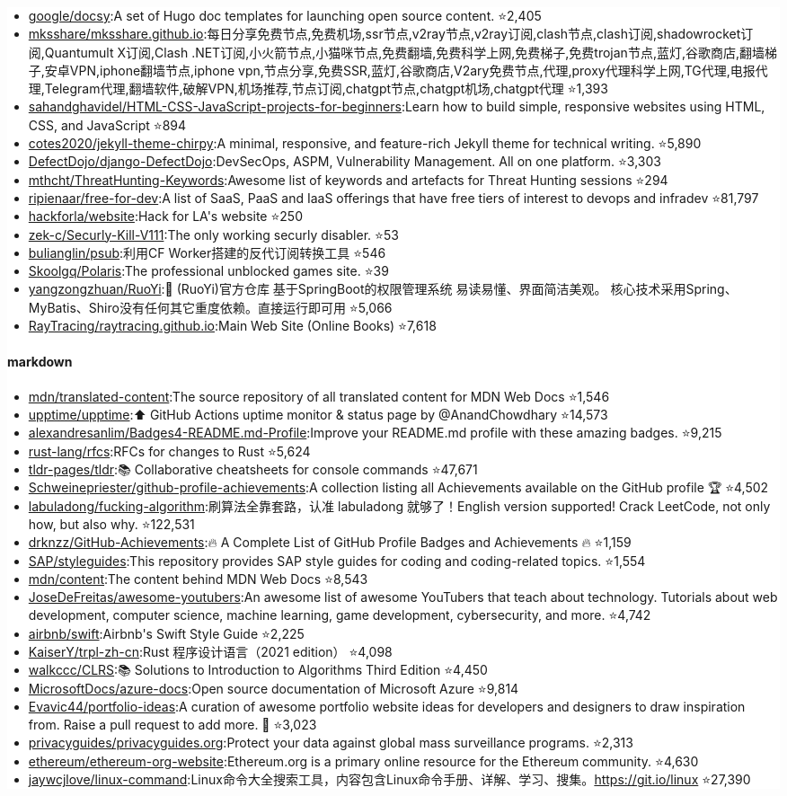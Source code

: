 * [google/docsy](https://github.com/google/docsy):A set of Hugo doc templates for launching open source content. ⭐2,405
* [mksshare/mksshare.github.io](https://github.com/mksshare/mksshare.github.io):每日分享免费节点,免费机场,ssr节点,v2ray节点,v2ray订阅,clash节点,clash订阅,shadowrocket订阅,Quantumult X订阅,Clash .NET订阅,小火箭节点,小猫咪节点,免费翻墙,免费科学上网,免费梯子,免费trojan节点,蓝灯,谷歌商店,翻墙梯子,安卓VPN,iphone翻墙节点,iphone vpn,节点分享,免费SSR,蓝灯,谷歌商店,V2ary免费节点,代理,proxy代理科学上网,TG代理,电报代理,Telegram代理,翻墙软件,破解VPN,机场推荐,节点订阅,chatgpt节点,chatgpt机场,chatgpt代理 ⭐1,393
* [sahandghavidel/HTML-CSS-JavaScript-projects-for-beginners](https://github.com/sahandghavidel/HTML-CSS-JavaScript-projects-for-beginners):Learn how to build simple, responsive websites using HTML, CSS, and JavaScript ⭐894
* [cotes2020/jekyll-theme-chirpy](https://github.com/cotes2020/jekyll-theme-chirpy):A minimal, responsive, and feature-rich Jekyll theme for technical writing. ⭐5,890
* [DefectDojo/django-DefectDojo](https://github.com/DefectDojo/django-DefectDojo):DevSecOps, ASPM, Vulnerability Management. All on one platform. ⭐3,303
* [mthcht/ThreatHunting-Keywords](https://github.com/mthcht/ThreatHunting-Keywords):Awesome list of keywords and artefacts for Threat Hunting sessions ⭐294
* [ripienaar/free-for-dev](https://github.com/ripienaar/free-for-dev):A list of SaaS, PaaS and IaaS offerings that have free tiers of interest to devops and infradev ⭐81,797
* [hackforla/website](https://github.com/hackforla/website):Hack for LA's website ⭐250
* [zek-c/Securly-Kill-V111](https://github.com/zek-c/Securly-Kill-V111):The only working securly disabler. ⭐53
* [bulianglin/psub](https://github.com/bulianglin/psub):利用CF Worker搭建的反代订阅转换工具 ⭐546
* [Skoolgq/Polaris](https://github.com/Skoolgq/Polaris):The professional unblocked games site. ⭐39
* [yangzongzhuan/RuoYi](https://github.com/yangzongzhuan/RuoYi):🎉 (RuoYi)官方仓库 基于SpringBoot的权限管理系统 易读易懂、界面简洁美观。 核心技术采用Spring、MyBatis、Shiro没有任何其它重度依赖。直接运行即可用 ⭐5,066
* [RayTracing/raytracing.github.io](https://github.com/RayTracing/raytracing.github.io):Main Web Site (Online Books) ⭐7,618

#### markdown
* [mdn/translated-content](https://github.com/mdn/translated-content):The source repository of all translated content for MDN Web Docs ⭐1,546
* [upptime/upptime](https://github.com/upptime/upptime):⬆️ GitHub Actions uptime monitor & status page by @AnandChowdhary ⭐14,573
* [alexandresanlim/Badges4-README.md-Profile](https://github.com/alexandresanlim/Badges4-README.md-Profile):Improve your README.md profile with these amazing badges. ⭐9,215
* [rust-lang/rfcs](https://github.com/rust-lang/rfcs):RFCs for changes to Rust ⭐5,624
* [tldr-pages/tldr](https://github.com/tldr-pages/tldr):📚 Collaborative cheatsheets for console commands ⭐47,671
* [Schweinepriester/github-profile-achievements](https://github.com/Schweinepriester/github-profile-achievements):A collection listing all Achievements available on the GitHub profile 🏆 ⭐4,502
* [labuladong/fucking-algorithm](https://github.com/labuladong/fucking-algorithm):刷算法全靠套路，认准 labuladong 就够了！English version supported! Crack LeetCode, not only how, but also why. ⭐122,531
* [drknzz/GitHub-Achievements](https://github.com/drknzz/GitHub-Achievements):🔥 A Complete List of GitHub Profile Badges and Achievements 🔥 ⭐1,159
* [SAP/styleguides](https://github.com/SAP/styleguides):This repository provides SAP style guides for coding and coding-related topics. ⭐1,554
* [mdn/content](https://github.com/mdn/content):The content behind MDN Web Docs ⭐8,543
* [JoseDeFreitas/awesome-youtubers](https://github.com/JoseDeFreitas/awesome-youtubers):An awesome list of awesome YouTubers that teach about technology. Tutorials about web development, computer science, machine learning, game development, cybersecurity, and more. ⭐4,742
* [airbnb/swift](https://github.com/airbnb/swift):Airbnb's Swift Style Guide ⭐2,225
* [KaiserY/trpl-zh-cn](https://github.com/KaiserY/trpl-zh-cn):Rust 程序设计语言（2021 edition） ⭐4,098
* [walkccc/CLRS](https://github.com/walkccc/CLRS):📚 Solutions to Introduction to Algorithms Third Edition ⭐4,450
* [MicrosoftDocs/azure-docs](https://github.com/MicrosoftDocs/azure-docs):Open source documentation of Microsoft Azure ⭐9,814
* [Evavic44/portfolio-ideas](https://github.com/Evavic44/portfolio-ideas):A curation of awesome portfolio website ideas for developers and designers to draw inspiration from. Raise a pull request to add more. 💜 ⭐3,023
* [privacyguides/privacyguides.org](https://github.com/privacyguides/privacyguides.org):Protect your data against global mass surveillance programs. ⭐2,313
* [ethereum/ethereum-org-website](https://github.com/ethereum/ethereum-org-website):Ethereum.org is a primary online resource for the Ethereum community. ⭐4,630
* [jaywcjlove/linux-command](https://github.com/jaywcjlove/linux-command):Linux命令大全搜索工具，内容包含Linux命令手册、详解、学习、搜集。https://git.io/linux ⭐27,390